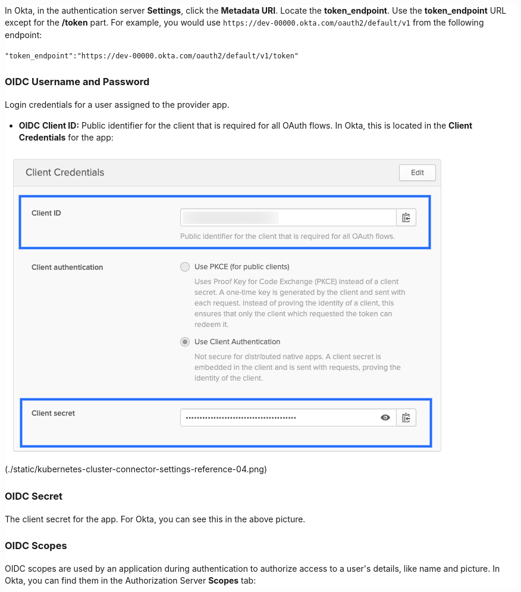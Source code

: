 In Okta, in the authentication server **Settings**, click the **Metadata URI**. Locate the **token\_endpoint**. Use the **token\_endpoint** URL except for the **/token** part. For example, you would use `https://dev-00000.okta.com/oauth2/default/v1` from the following endpoint:


```
"token_endpoint":"https://dev-00000.okta.com/oauth2/default/v1/token"
```
### OIDC Username and Password

Login credentials for a user assigned to the provider app.

* **OIDC** **Client ID:** Public identifier for the client that is required for all OAuth flows. In Okta, this is located in the **Client Credentials** for the app:

![](./static/kubernetes-cluster-connector-settings-reference-04.png)
(./static/kubernetes-cluster-connector-settings-reference-04.png)
### OIDC Secret

The client secret for the app. For Okta, you can see this in the above picture.

### OIDC Scopes

OIDC scopes are used by an application during authentication to authorize access to a user's details, like name and picture. In Okta, you can find them in the Authorization Server **Scopes** tab:
